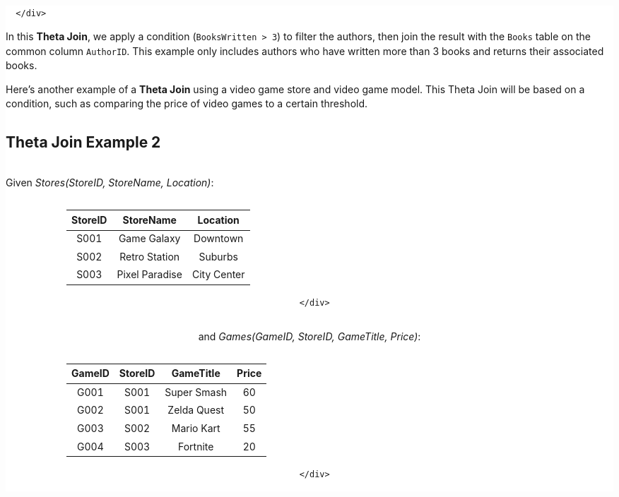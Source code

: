       </div>
   </div>

In this **Theta Join**, we apply a condition (`BooksWritten > 3`) to
filter the authors, then join the result with the `Books` table on the
common column `AuthorID`. This example only includes authors who have
written more than 3 books and returns their associated books.

</div>

</div>



Here’s another example of a **Theta Join** using a video game store and
video game model. This Theta Join will be based on a condition, such as
comparing the price of video games to a certain threshold.

## Theta Join Example 2

<div class="columns">

<div class="column" width="47%">

Given *Stores(StoreID, StoreName, Location)*:

   <div style="text-align: center;">
      <div style="display: inline-block; width: 80%;">
         &#10;

| StoreID | StoreName      | Location    |
|---------|----------------|-------------|
| S001    | Game Galaxy    | Downtown    |
| S002    | Retro Station  | Suburbs     |
| S003    | Pixel Paradise | City Center |

      </div>
   </div>

and *Games(GameID, StoreID, GameTitle, Price)*:

   <div style="text-align: center;">
      <div style="display: inline-block; width: 80%;">
         &#10;

| GameID | StoreID | GameTitle   | Price |
|--------|---------|-------------|-------|
| G001   | S001    | Super Smash | 60    |
| G002   | S001    | Zelda Quest | 50    |
| G003   | S002    | Mario Kart  | 55    |
| G004   | S003    | Fortnite    | 20    |

      </div>
   </div>
